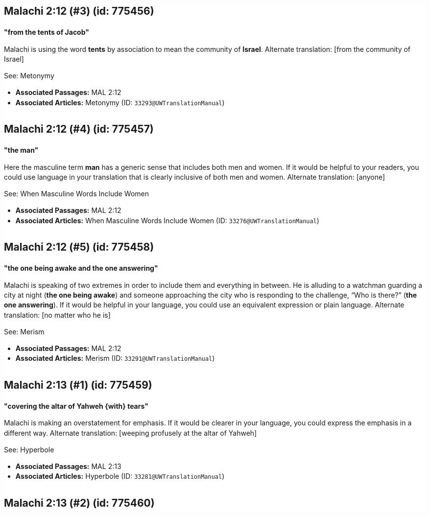 ## Malachi 2:12 (#3) (id: 775456)

**"from the tents of Jacob"**

Malachi is using the word **tents** by association to mean the community of **Israel**. Alternate translation: \[from the community of Israel]

See: Metonymy

* **Associated Passages:** MAL 2:12
* **Associated Articles:** Metonymy (ID: `33293@UWTranslationManual`)

## Malachi 2:12 (#4) (id: 775457)

**"the man"**

Here the masculine term **man** has a generic sense that includes both men and women. If it would be helpful to your readers, you could use language in your translation that is clearly inclusive of both men and women. Alternate translation: \[anyone]

See: When Masculine Words Include Women

* **Associated Passages:** MAL 2:12
* **Associated Articles:** When Masculine Words Include Women (ID: `33276@UWTranslationManual`)

## Malachi 2:12 (#5) (id: 775458)

**"the one being awake and the one answering"**

Malachi is speaking of two extremes in order to include them and everything in between. He is alluding to a watchman guarding a city at night (**the one being awake**) and someone approaching the city who is responding to the challenge, “Who is there?” (**the one answering**). If it would be helpful in your language, you could use an equivalent expression or plain language. Alternate translation: \[no matter who he is]

See: Merism

* **Associated Passages:** MAL 2:12
* **Associated Articles:** Merism (ID: `33291@UWTranslationManual`)

## Malachi 2:13 (#1) (id: 775459)

**"covering the altar of Yahweh {with} tears"**

Malachi is making an overstatement for emphasis. If it would be clearer in your language, you could express the emphasis in a different way. Alternate translation: \[weeping profusely at the altar of Yahweh]

See: Hyperbole

* **Associated Passages:** MAL 2:13
* **Associated Articles:** Hyperbole (ID: `33281@UWTranslationManual`)

## Malachi 2:13 (#2) (id: 775460)
